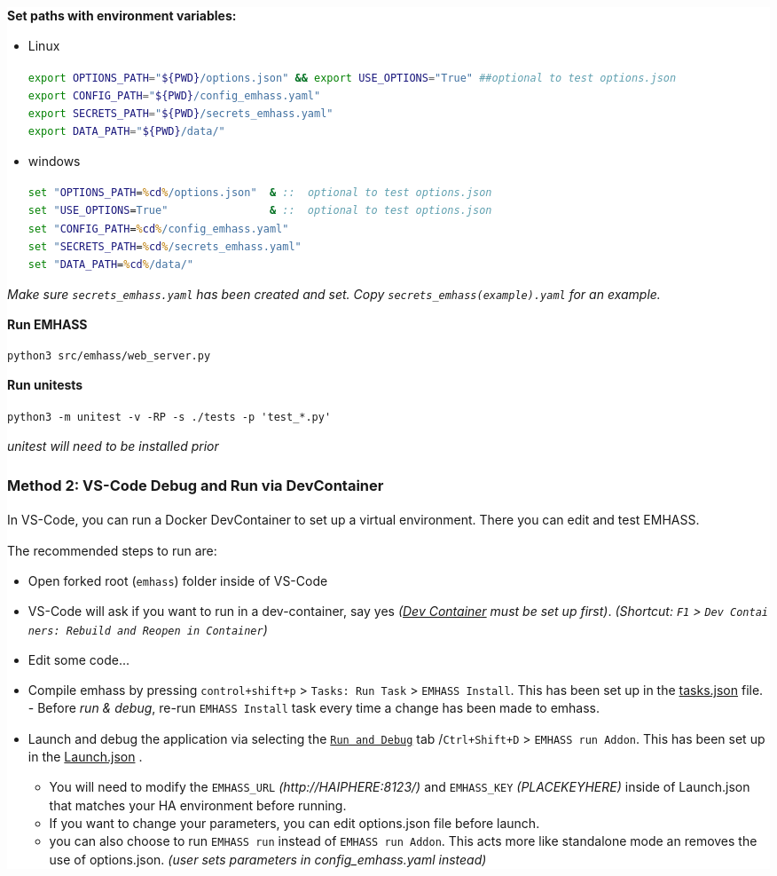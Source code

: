 **Set paths with environment variables:**

- Linux
  ```bash
  export OPTIONS_PATH="${PWD}/options.json" && export USE_OPTIONS="True" ##optional to test options.json
  export CONFIG_PATH="${PWD}/config_emhass.yaml"
  export SECRETS_PATH="${PWD}/secrets_emhass.yaml"
  export DATA_PATH="${PWD}/data/"
  ```
- windows
  ```cmd
  set "OPTIONS_PATH=%cd%/options.json"  & ::  optional to test options.json
  set "USE_OPTIONS=True"                & ::  optional to test options.json
  set "CONFIG_PATH=%cd%/config_emhass.yaml"
  set "SECRETS_PATH=%cd%/secrets_emhass.yaml"
  set "DATA_PATH=%cd%/data/"
  ```

_Make sure `secrets_emhass.yaml` has been created and set. Copy `secrets_emhass(example).yaml` for an example._

**Run EMHASS**

```
python3 src/emhass/web_server.py
```

**Run unitests**

```
python3 -m unitest -v -RP -s ./tests -p 'test_*.py'
```

_unitest will need to be installed prior_

### Method 2: VS-Code Debug and Run via DevContainer

In VS-Code, you can run a Docker DevContainer to set up a virtual environment. There you can edit and test EMHASS.

The recommended steps to run are:

- Open forked root (`emhass`) folder inside of VS-Code
- VS-Code will ask if you want to run in a dev-container, say yes _([Dev Container](https://code.visualstudio.com/docs/devcontainers/containers) must be set up first)_. *(Shortcut: `F1` > `Dev Containers: Rebuild and Reopen in Container`)*
- Edit some code...
- Compile emhass by pressing `control+shift+p` > `Tasks: Run Task` > `EMHASS Install`.
  This has been set up in the [tasks.json](https://github.com/davidusb-geek/emhass/blob/master/.vscode/tasks.json) file. - Before _run & debug_, re-run `EMHASS Install` task every time a change has been made to emhass.
- Launch and debug the application via selecting the [`Run and Debug`](https://code.visualstudio.com/docs/editor/debugging) tab /`Ctrl+Shift+D` > `EMHASS run Addon`. This has been set up in the [Launch.json](https://github.com/davidusb-geek/emhass/blob/master/.vscode/launch.json) .

  - You will need to modify the `EMHASS_URL` _(http://HAIPHERE:8123/)_ and `EMHASS_KEY` _(PLACEKEYHERE)_ inside of Launch.json that matches your HA environment before running.
  - If you want to change your parameters, you can edit options.json file before launch.
  - you can also choose to run `EMHASS run` instead of `EMHASS run Addon`. This acts more like standalone mode an removes the use of options.json. _(user sets parameters in config_emhass.yaml instead)_
